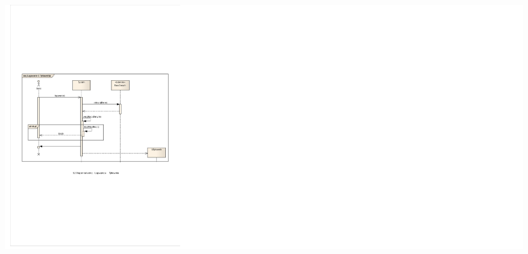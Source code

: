 <img src="examples/Diagram-sekwencji-Logowanie.svg" alt="Diagram sekwencji logowania" width="300" height="400">
